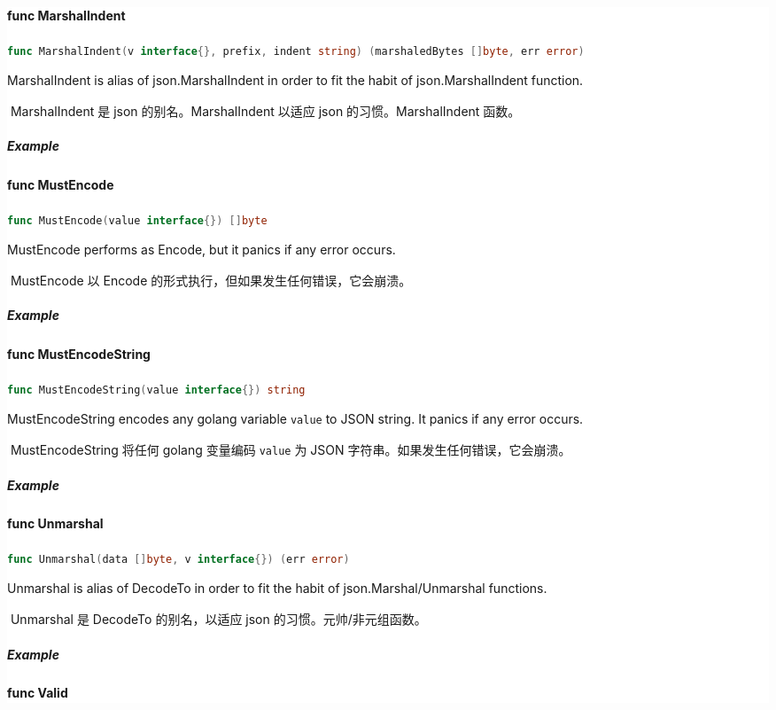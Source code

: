 #### func MarshalIndent

```go
func MarshalIndent(v interface{}, prefix, indent string) (marshaledBytes []byte, err error)
```

MarshalIndent is alias of json.MarshalIndent in order to fit the habit of json.MarshalIndent function.

​	MarshalIndent 是 json 的别名。MarshalIndent 以适应 json 的习惯。MarshalIndent 函数。

##### Example

``` go
```

#### func MustEncode

```go
func MustEncode(value interface{}) []byte
```

MustEncode performs as Encode, but it panics if any error occurs.

​	MustEncode 以 Encode 的形式执行，但如果发生任何错误，它会崩溃。

##### Example

``` go
```

#### func MustEncodeString

```go
func MustEncodeString(value interface{}) string
```

MustEncodeString encodes any golang variable `value` to JSON string. It panics if any error occurs.

​	MustEncodeString 将任何 golang 变量编码 `value` 为 JSON 字符串。如果发生任何错误，它会崩溃。

##### Example

``` go
```

#### func Unmarshal

```go
func Unmarshal(data []byte, v interface{}) (err error)
```

Unmarshal is alias of DecodeTo in order to fit the habit of json.Marshal/Unmarshal functions.

​	Unmarshal 是 DecodeTo 的别名，以适应 json 的习惯。元帅/非元组函数。

##### Example

``` go
```

#### func Valid
